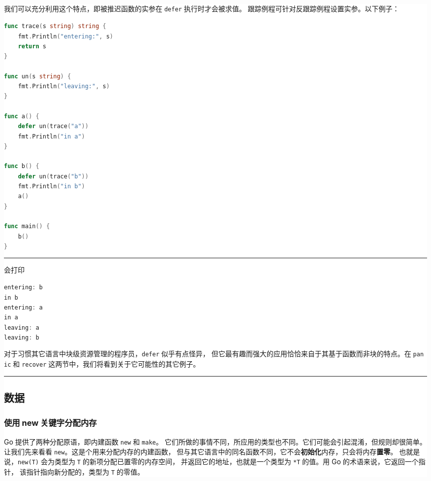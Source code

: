 
我们可以充分利用这个特点，即被推迟函数的实参在 `defer` 执行时才会被求值。 跟踪例程可针对反跟踪例程设置实参。以下例子：

```go
func trace(s string) string {
    fmt.Println("entering:", s)
    return s
}

func un(s string) {
    fmt.Println("leaving:", s)
}

func a() {
    defer un(trace("a"))
    fmt.Println("in a")
}

func b() {
    defer un(trace("b"))
    fmt.Println("in b")
    a()
}

func main() {
    b()
}
```

---

会打印

```go
entering: b
in b
entering: a
in a
leaving: a
leaving: b
```

对于习惯其它语言中块级资源管理的程序员，`defer` 似乎有点怪异， 但它最有趣而强大的应用恰恰来自于其基于函数而非块的特点。在 `panic` 和 `recover` 这两节中，我们将看到关于它可能性的其它例子。

---

## 数据

### 使用 new 关键字分配内存

Go 提供了两种分配原语，即内建函数 `new` 和 `make`。 它们所做的事情不同，所应用的类型也不同。它们可能会引起混淆，但规则却很简单。 让我们先来看看 `new`。这是个用来分配内存的内建函数， 但与其它语言中的同名函数不同，它不会**初始化**内存，只会将内存**置零**。 也就是说，`new(T)` 会为类型为 `T` 的新项分配已置零的内存空间， 并返回它的地址，也就是一个类型为 `*T` 的值。用 Go 的术语来说，它返回一个指针， 该指针指向新分配的，类型为 `T` 的零值。
